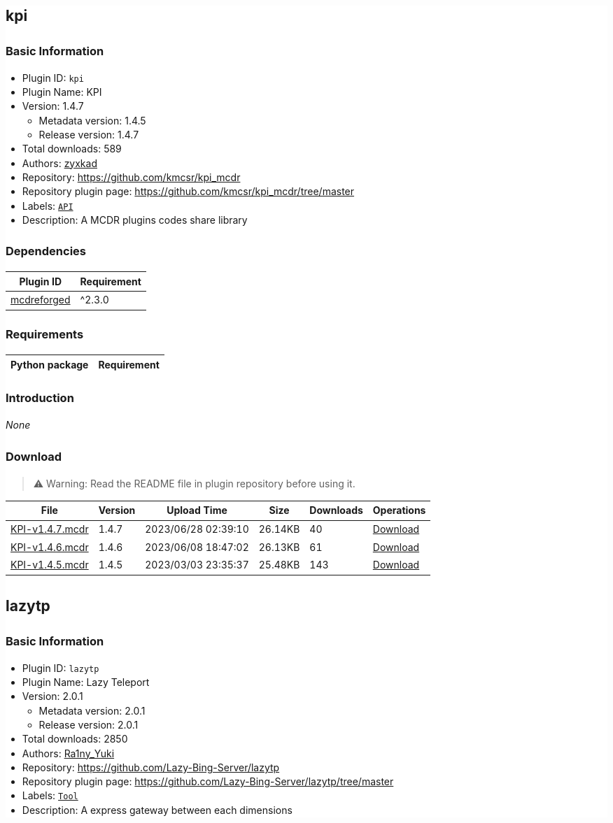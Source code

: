 ## kpi

### Basic Information

- Plugin ID: `kpi`
- Plugin Name: KPI
- Version: 1.4.7
  - Metadata version: 1.4.5
  - Release version: 1.4.7
- Total downloads: 589
- Authors: [zyxkad](https://github.com/zyxkad)
- Repository: https://github.com/kmcsr/kpi_mcdr
- Repository plugin page: https://github.com/kmcsr/kpi_mcdr/tree/master
- Labels: [`API`](/labels/api/readme.md)
- Description: A MCDR plugins codes share library

### Dependencies

| Plugin ID | Requirement |
| --- | --- |
| [mcdreforged](https://github.com/Fallen-Breath/MCDReforged) | ^2.3.0 |

### Requirements

| Python package | Requirement |
| --- | --- |

### Introduction

*None*

### Download

> :warning: Warning: Read the README file in plugin repository before using it.

| File | Version | Upload Time | Size | Downloads | Operations |
| --- | --- | --- | --- | --- | --- |
| [KPI-v1.4.7.mcdr](https://github.com/kmcsr/kpi_mcdr/releases/tag/v1.4.7) | 1.4.7 | 2023/06/28 02:39:10 | 26.14KB | 40 | [Download](https://github.com/kmcsr/kpi_mcdr/releases/download/v1.4.7/KPI-v1.4.7.mcdr) |
| [KPI-v1.4.6.mcdr](https://github.com/kmcsr/kpi_mcdr/releases/tag/v1.4.6) | 1.4.6 | 2023/06/08 18:47:02 | 26.13KB | 61 | [Download](https://github.com/kmcsr/kpi_mcdr/releases/download/v1.4.6/KPI-v1.4.6.mcdr) |
| [KPI-v1.4.5.mcdr](https://github.com/kmcsr/kpi_mcdr/releases/tag/v1.4.5) | 1.4.5 | 2023/03/03 23:35:37 | 25.48KB | 143 | [Download](https://github.com/kmcsr/kpi_mcdr/releases/download/v1.4.5/KPI-v1.4.5.mcdr) |

## lazytp

### Basic Information

- Plugin ID: `lazytp`
- Plugin Name: Lazy Teleport
- Version: 2.0.1
  - Metadata version: 2.0.1
  - Release version: 2.0.1
- Total downloads: 2850
- Authors: [Ra1ny_Yuki](https://github.com/ra1ny-yuki)
- Repository: https://github.com/Lazy-Bing-Server/lazytp
- Repository plugin page: https://github.com/Lazy-Bing-Server/lazytp/tree/master
- Labels: [`Tool`](/labels/tool/readme.md)
- Description: A express gateway between each dimensions
